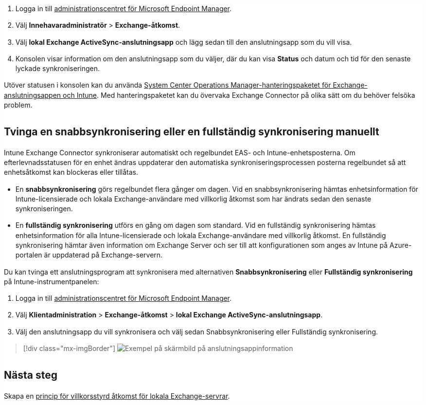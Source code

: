 1. Logga in till [administrationscentret för Microsoft Endpoint Manager](https://go.microsoft.com/fwlink/?linkid=2109431).

2. Välj **Innehavaradministratör** > **Exchange-åtkomst**.

3. Välj **lokal Exchange ActiveSync-anslutningsapp** och lägg sedan till den anslutningsapp som du vill visa.

4. Konsolen visar information om den anslutningsapp som du väljer, där du kan visa **Status** och datum och tid för den senaste lyckade synkroniseringen.

Utöver statusen i konsolen kan du använda [System Center Operations Manager-hanteringspaketet för Exchange-anslutningsappen och Intune](https://www.microsoft.com/download/details.aspx?id=55990&751be11f-ede8-5a0c-058c-2ee190a24fa6=True&e6b34bbe-475b-1abd-2c51-b5034bcdd6d2=True&fa43d42b-25b5-4a42-fe9b-1634f450f5ee=True). Med hanteringspaketet kan du övervaka Exchange Connector på olika sätt om du behöver felsöka problem.

## <a name="manually-force-a-quick-sync-or-full-sync"></a>Tvinga en snabbsynkronisering eller en fullständig synkronisering manuellt

Intune Exchange Connector synkroniserar automatiskt och regelbundet EAS- och Intune-enhetsposterna. Om efterlevnadsstatusen för en enhet ändras uppdaterar den automatiska synkroniseringsprocessen posterna regelbundet så att enhetsåtkomst kan blockeras eller tillåtas.

- En **snabbsynkronisering** görs regelbundet flera gånger om dagen. Vid en snabbsynkronisering hämtas enhetsinformation för Intune-licensierade och lokala Exchange-användare med villkorlig åtkomst som har ändrats sedan den senaste synkroniseringen.

- En **fullständig synkronisering** utförs en gång om dagen som standard. Vid en fullständig synkronisering hämtas enhetsinformation för alla Intune-licensierade och lokala Exchange-användare med villkorlig åtkomst. En fullständig synkronisering hämtar även information om Exchange Server och ser till att konfigurationen som anges av Intune på Azure-portalen är uppdaterad på Exchange-servern.

Du kan tvinga ett anslutningsprogram att synkronisera med alternativen **Snabbsynkronisering** eller **Fullständig synkronisering** på Intune-instrumentpanelen:

   1. Logga in till [administrationscentret för Microsoft Endpoint Manager](https://go.microsoft.com/fwlink/?linkid=2109431).

   2. Välj **Klientadministration** > **Exchange-åtkomst** >  **lokal Exchange ActiveSync-anslutningsapp**.

   3. Välj den anslutningsapp du vill synkronisera och välj sedan Snabbsynkronisering eller Fullständig synkronisering.

   > [!div class="mx-imgBorder"]
   > ![Exempel på skärmbild på anslutningsappinformation](./media/exchange-connector-install/connector-details.png)

## <a name="next-steps"></a>Nästa steg

Skapa en [princip för villkorsstyrd åtkomst för lokala Exchange-servrar](conditional-access-exchange-create.md).
